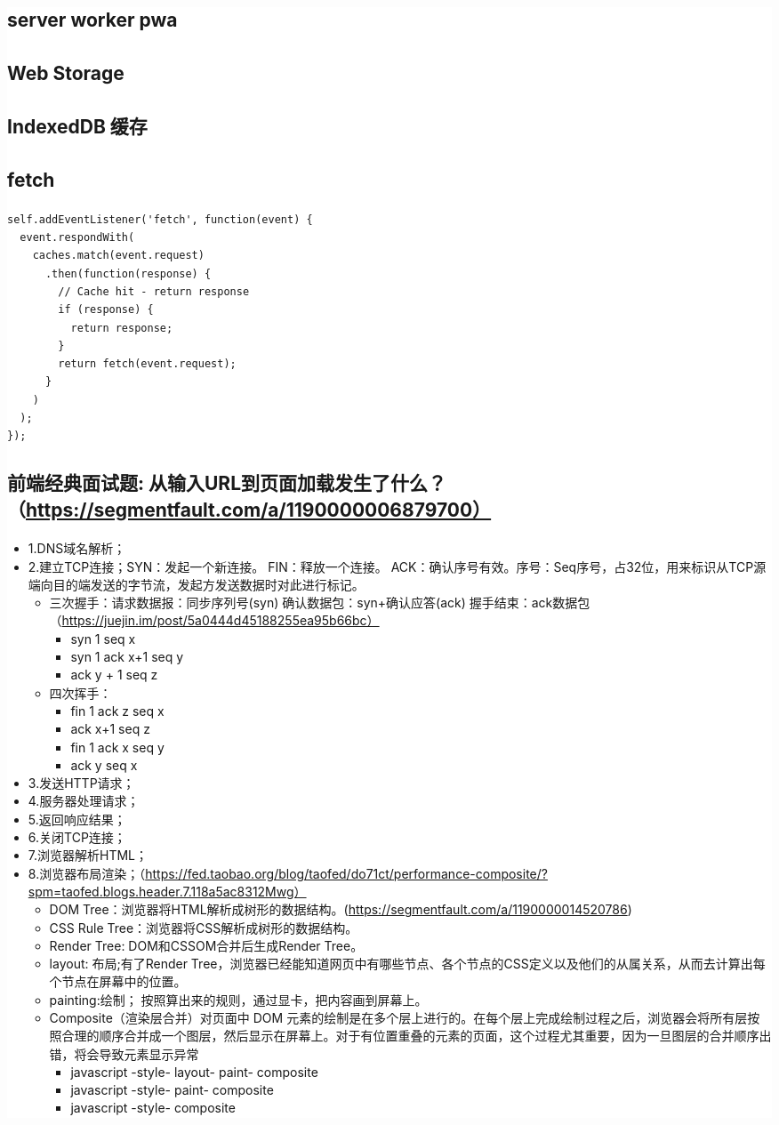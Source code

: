 ## server worker  pwa

## Web Storage

## IndexedDB 缓存

## fetch
```
self.addEventListener('fetch', function(event) {
  event.respondWith(
    caches.match(event.request)
      .then(function(response) {
        // Cache hit - return response
        if (response) {
          return response;
        }
        return fetch(event.request);
      }
    )
  );
});
```

## 前端经典面试题: 从输入URL到页面加载发生了什么？（https://segmentfault.com/a/1190000006879700）
+ 1.DNS域名解析；
+ 2.建立TCP连接；SYN：发起一个新连接。 FIN：释放一个连接。 ACK：确认序号有效。序号：Seq序号，占32位，用来标识从TCP源端向目的端发送的字节流，发起方发送数据时对此进行标记。
  + 三次握手：请求数据报：同步序列号(syn) 确认数据包：syn+确认应答(ack) 握手结束：ack数据包（https://juejin.im/post/5a0444d45188255ea95b66bc）
    + syn 1   seq x
    + syn 1   ack x+1    seq y
    + ack y + 1    seq z
  + 四次挥手：
    + fin 1   ack z    seq x
    + ack x+1    seq z
    + fin 1    ack x     seq y
    + ack y   seq x
+ 3.发送HTTP请求；
+ 4.服务器处理请求；
+ 5.返回响应结果；
+ 6.关闭TCP连接；
+ 7.浏览器解析HTML；
+ 8.浏览器布局渲染；（https://fed.taobao.org/blog/taofed/do71ct/performance-composite/?spm=taofed.blogs.header.7.118a5ac8312Mwg）
  + DOM Tree：浏览器将HTML解析成树形的数据结构。(https://segmentfault.com/a/1190000014520786)
  + CSS Rule Tree：浏览器将CSS解析成树形的数据结构。
  + Render Tree: DOM和CSSOM合并后生成Render Tree。
  + layout: 布局;有了Render Tree，浏览器已经能知道网页中有哪些节点、各个节点的CSS定义以及他们的从属关系，从而去计算出每个节点在屏幕中的位置。
  + painting:绘制； 按照算出来的规则，通过显卡，把内容画到屏幕上。
  + Composite（渲染层合并）对页面中 DOM 元素的绘制是在多个层上进行的。在每个层上完成绘制过程之后，浏览器会将所有层按照合理的顺序合并成一个图层，然后显示在屏幕上。对于有位置重叠的元素的页面，这个过程尤其重要，因为一旦图层的合并顺序出错，将会导致元素显示异常
    + javascript -style- layout- paint- composite
    + javascript -style- paint- composite
    + javascript -style- composite

